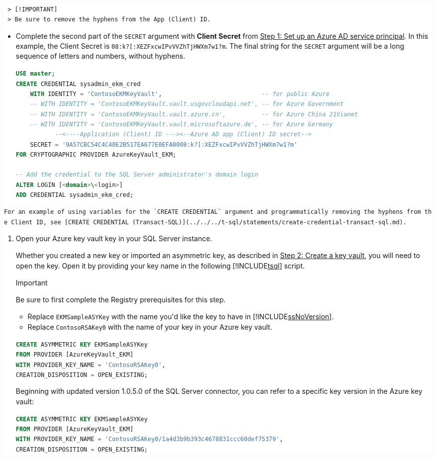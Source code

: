      > [!IMPORTANT]  
     > Be sure to remove the hyphens from the App (Client) ID.

   - Complete the second part of the `SECRET` argument with **Client Secret** from [Step 1: Set up an Azure AD service principal](#step-1-set-up-an-azure-ad-service-principal).  In this example, the Client Secret is `08:k?[:XEZFxcwIPvVVZhTjHWXm7w1?m`. The final string for the `SECRET` argument will be a long sequence of letters and numbers, without hyphens.

     ```sql
     USE master;
     CREATE CREDENTIAL sysadmin_ekm_cred
         WITH IDENTITY = 'ContosoEKMKeyVault',                            -- for public Azure
         -- WITH IDENTITY = 'ContosoEKMKeyVault.vault.usgovcloudapi.net', -- for Azure Government
         -- WITH IDENTITY = 'ContosoEKMKeyVault.vault.azure.cn',          -- for Azure China 21Vianet
         -- WITH IDENTITY = 'ContosoEKMKeyVault.vault.microsoftazure.de', -- for Azure Germany
                --<----Application (Client) ID ---><--Azure AD app (Client) ID secret-->
         SECRET = '9A57CBC54C4C40E2B517EA677E0EFA0008:k?[:XEZFxcwIPvVVZhTjHWXm7w1?m'
     FOR CRYPTOGRAPHIC PROVIDER AzureKeyVault_EKM;
  
     -- Add the credential to the SQL Server administrator's domain login
     ALTER LOGIN [<domain>\<login>]
     ADD CREDENTIAL sysadmin_ekm_cred;
     ```

    For an example of using variables for the `CREATE CREDENTIAL` argument and programmatically removing the hyphens from the Client ID, see [CREATE CREDENTIAL (Transact-SQL)](../../../t-sql/statements/create-credential-transact-sql.md).

1. Open your Azure key vault key in your SQL Server instance.

   Whether you created a new key or imported an asymmetric key, as described in [Step 2: Create a key vault](#step-2-create-a-key-vault), you will need to open the key. Open it by providing your key name in the following [!INCLUDE[tsql](../../../includes/tsql-md.md)] script.

     > [!IMPORTANT]  
     > Be sure to first complete the Registry prerequisites for this step.

   - Replace `EKMSampleASYKey` with the name you'd like the key to have in [!INCLUDE[ssNoVersion](../../../includes/ssnoversion-md.md)].
   - Replace `ContosoRSAKey0` with the name of your key in your Azure key vault.

   ```sql
   CREATE ASYMMETRIC KEY EKMSampleASYKey
   FROM PROVIDER [AzureKeyVault_EKM]
   WITH PROVIDER_KEY_NAME = 'ContosoRSAKey0',
   CREATION_DISPOSITION = OPEN_EXISTING;
   ```

   Beginning with updated version 1.0.5.0 of the SQL Server connector, you can refer to a specific key version in the Azure key vault:

   ```sql
   CREATE ASYMMETRIC KEY EKMSampleASYKey
   FROM PROVIDER [AzureKeyVault_EKM]
   WITH PROVIDER_KEY_NAME = 'ContosoRSAKey0/1a4d3b9b393c4678831ccc60def75379',
   CREATION_DISPOSITION = OPEN_EXISTING;
   ```
